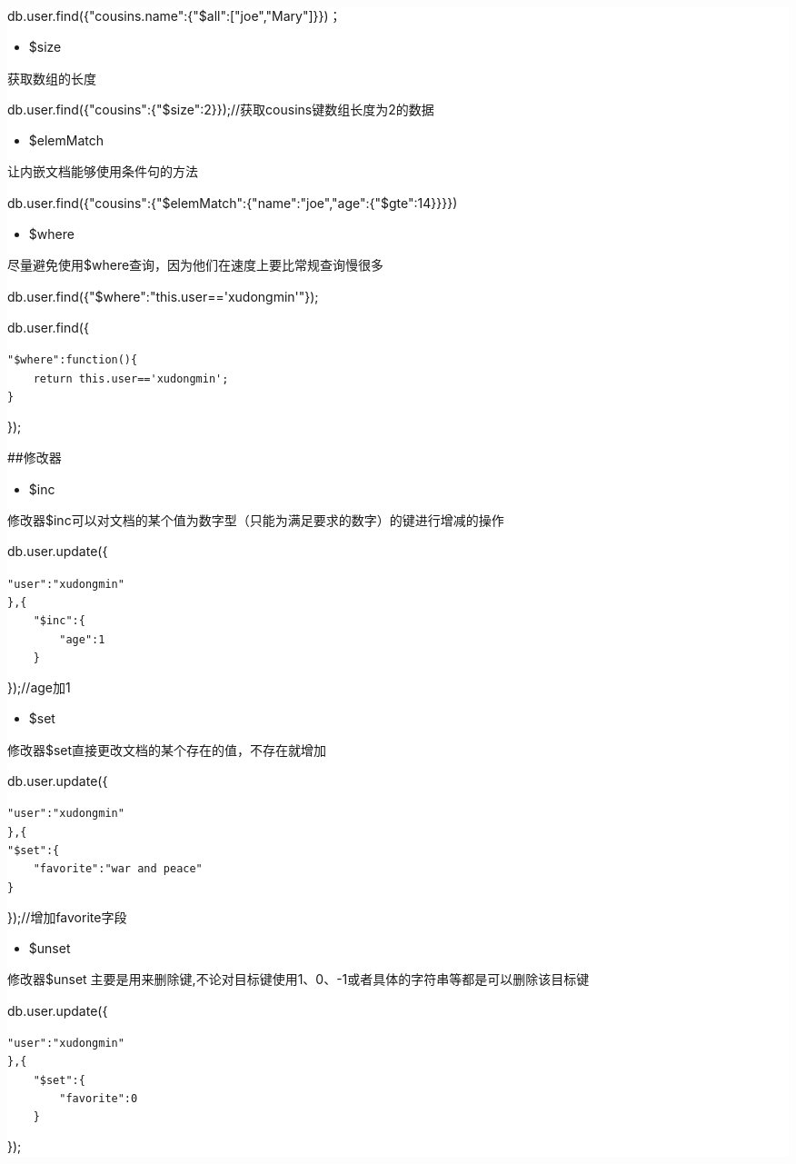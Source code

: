 db.user.find({"cousins.name":{"$all":["joe","Mary"]}})；

* $size

获取数组的长度

db.user.find({"cousins":{"$size":2}});//获取cousins键数组长度为2的数据

* $elemMatch

让内嵌文档能够使用条件句的方法

db.user.find({"cousins":{"$elemMatch":{"name":"joe","age":{"$gte":14}}}})

* $where

尽量避免使用$where查询，因为他们在速度上要比常规查询慢很多

db.user.find({"$where":"this.user=='xudongmin'"});

db.user.find({

	"$where":function(){
		return this.user=='xudongmin'; 
	}
});


##修改器
* $inc

修改器$inc可以对文档的某个值为数字型（只能为满足要求的数字）的键进行增减的操作

db.user.update({

	"user":"xudongmin"
	},{
		"$inc":{
			"age":1
		}
});//age加1

* $set

修改器$set直接更改文档的某个存在的值，不存在就增加

db.user.update({

	"user":"xudongmin"
	},{
	"$set":{
		"favorite":"war and peace"
	}
});//增加favorite字段

* $unset
 
修改器$unset 主要是用来删除键,不论对目标键使用1、0、-1或者具体的字符串等都是可以删除该目标键

db.user.update({

	"user":"xudongmin"
	},{
		"$set":{
			"favorite":0
		}
});
